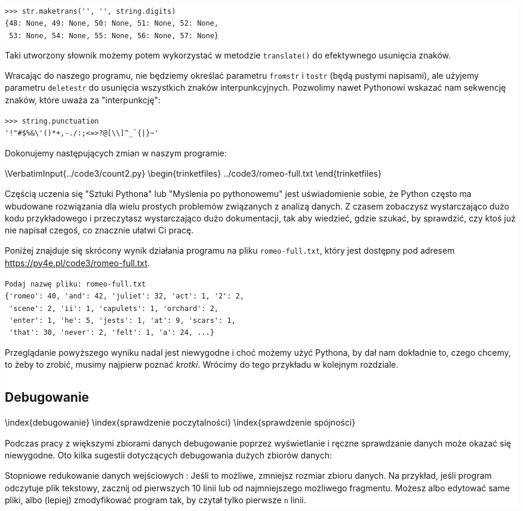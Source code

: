 ~~~~ {.python}
>>> str.maketrans('', '', string.digits)
{48: None, 49: None, 50: None, 51: None, 52: None, 
 53: None, 54: None, 55: None, 56: None, 57: None}
~~~~

Taki utworzony słownik możemy potem wykorzystać w metodzie `translate()` do efektywnego usunięcia znaków.

Wracając do naszego programu, nie będziemy określać parametru `fromstr` i `tostr` (będą pustymi napisami), ale użyjemy parametru `deletestr` do usunięcia wszystkich znaków interpunkcyjnych. Pozwolimy nawet Pythonowi wskazać nam sekwencję znaków, które uważa za "interpunkcję":

~~~~ {.python}
>>> string.punctuation
'!"#$%&\'()*+,-./:;<=>?@[\\]^_`{|}~'
~~~~

Dokonujemy następujących zmian w naszym programie:

\VerbatimInput{../code3/count2.py}
\begin{trinketfiles}
../code3/romeo-full.txt
\end{trinketfiles}

Częścią uczenia się "Sztuki Pythona" lub "Myślenia po pythonowemu" jest uświadomienie sobie, że Python często ma wbudowane rozwiązania dla wielu prostych problemów związanych z analizą danych. Z czasem zobaczysz wystarczająco dużo kodu przykładowego i przeczytasz wystarczająco dużo dokumentacji, tak aby wiedzieć, gdzie szukać, by sprawdzić, czy ktoś już nie napisał czegoś, co znacznie ułatwi Ci pracę.

Poniżej znajduje się skrócony wynik działania programu na pliku `romeo-full.txt`, który jest dostępny pod adresem <https://py4e.pl/code3/romeo-full.txt>.

~~~~
Podaj nazwę pliku: romeo-full.txt
{'romeo': 40, 'and': 42, 'juliet': 32, 'act': 1, '2': 2, 
 'scene': 2, 'ii': 1, 'capulets': 1, 'orchard': 2, 
 'enter': 1, 'he': 5, 'jests': 1, 'at': 9, 'scars': 1, 
 'that': 30, 'never': 2, 'felt': 1, 'a': 24, ...}
~~~~

Przeglądanie powyższego wyniku nadal jest niewygodne i choć możemy użyć Pythona, by dał nam dokładnie to, czego chcemy, to żeby to zrobić, musimy najpierw poznać *krotki*. Wrócimy do tego przykładu w kolejnym rozdziale.

Debugowanie
-----------

\index{debugowanie}
\index{sprawdzenie poczytalności}
\index{sprawdzenie spójności}

Podczas pracy z większymi zbiorami danych debugowanie poprzez wyświetlanie i ręczne sprawdzanie danych może okazać się niewygodne. Oto kilka sugestii dotyczących debugowania dużych zbiorów danych:

Stopniowe redukowanie danych wejściowych
:   Jeśli to możliwe, zmniejsz rozmiar zbioru danych. Na przykład, jeśli program odczytuje plik tekstowy, zacznij od pierwszych 10 linii lub od najmniejszego możliwego fragmentu. Możesz albo edytować same pliki, albo (lepiej) zmodyfikować program tak, by czytał tylko pierwsze `n` linii.
